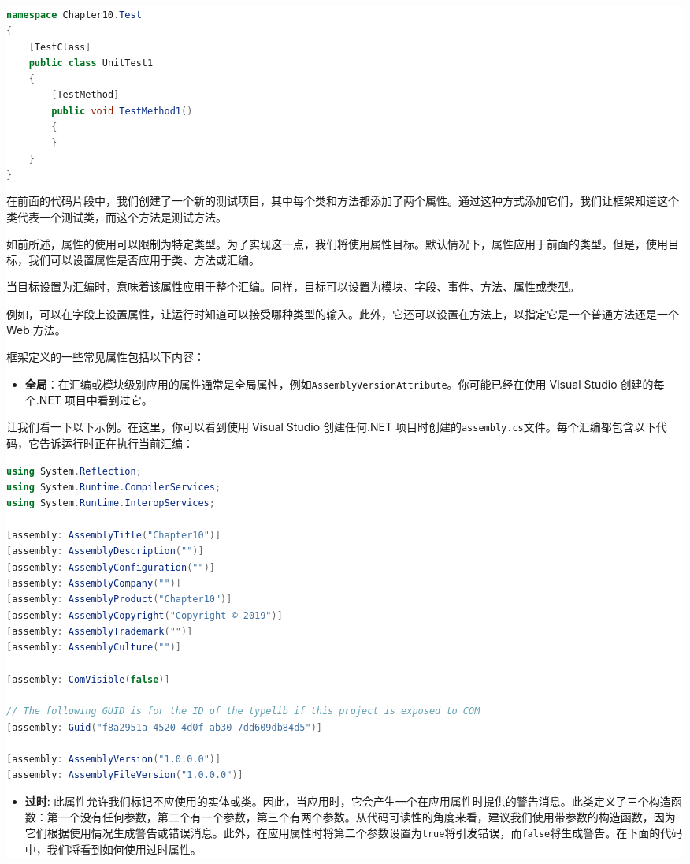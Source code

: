 ```cs
namespace Chapter10.Test
{
    [TestClass]
    public class UnitTest1
    {
        [TestMethod]
        public void TestMethod1()
        {
        }
    }
}
```

在前面的代码片段中，我们创建了一个新的测试项目，其中每个类和方法都添加了两个属性。通过这种方式添加它们，我们让框架知道这个类代表一个测试类，而这个方法是测试方法。

如前所述，属性的使用可以限制为特定类型。为了实现这一点，我们将使用属性目标。默认情况下，属性应用于前面的类型。但是，使用目标，我们可以设置属性是否应用于类、方法或汇编。

当目标设置为汇编时，意味着该属性应用于整个汇编。同样，目标可以设置为模块、字段、事件、方法、属性或类型。

例如，可以在字段上设置属性，让运行时知道可以接受哪种类型的输入。此外，它还可以设置在方法上，以指定它是一个普通方法还是一个 Web 方法。

框架定义的一些常见属性包括以下内容：

+   **全局**：在汇编或模块级别应用的属性通常是全局属性，例如`AssemblyVersionAttribute`。你可能已经在使用 Visual Studio 创建的每个.NET 项目中看到过它。

让我们看一下以下示例。在这里，你可以看到使用 Visual Studio 创建任何.NET 项目时创建的`assembly.cs`文件。每个汇编都包含以下代码，它告诉运行时正在执行当前汇编：

```cs
using System.Reflection;
using System.Runtime.CompilerServices;
using System.Runtime.InteropServices;

[assembly: AssemblyTitle("Chapter10")]
[assembly: AssemblyDescription("")]
[assembly: AssemblyConfiguration("")]
[assembly: AssemblyCompany("")]
[assembly: AssemblyProduct("Chapter10")]
[assembly: AssemblyCopyright("Copyright © 2019")]
[assembly: AssemblyTrademark("")]
[assembly: AssemblyCulture("")]

[assembly: ComVisible(false)]

// The following GUID is for the ID of the typelib if this project is exposed to COM
[assembly: Guid("f8a2951a-4520-4d0f-ab30-7dd609db84d5")]

[assembly: AssemblyVersion("1.0.0.0")]
[assembly: AssemblyFileVersion("1.0.0.0")]
```

+   **过时**: 此属性允许我们标记不应使用的实体或类。因此，当应用时，它会产生一个在应用属性时提供的警告消息。此类定义了三个构造函数：第一个没有任何参数，第二个有一个参数，第三个有两个参数。从代码可读性的角度来看，建议我们使用带参数的构造函数，因为它们根据使用情况生成警告或错误消息。此外，在应用属性时将第二个参数设置为`true`将引发错误，而`false`将生成警告。在下面的代码中，我们将看到如何使用过时属性。
